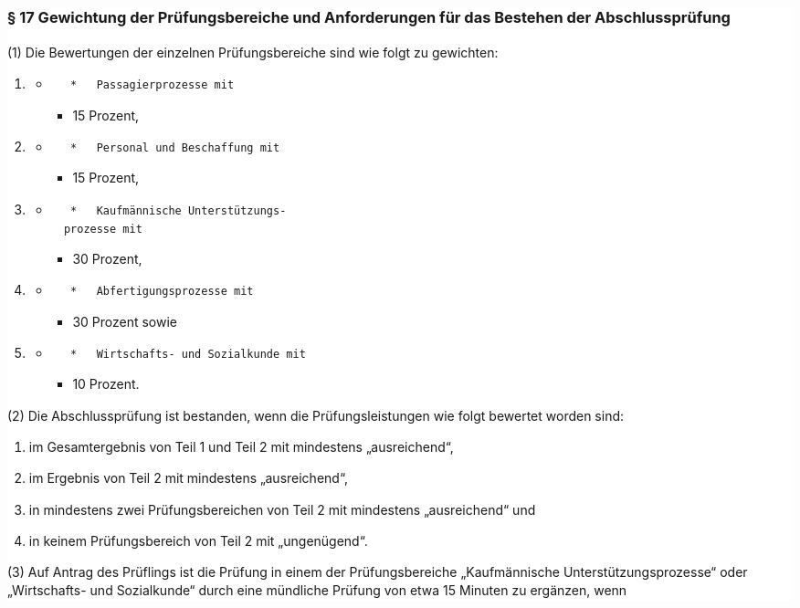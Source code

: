 
### § 17 Gewichtung der Prüfungsbereiche und Anforderungen für das Bestehen der Abschlussprüfung

(1) Die Bewertungen der einzelnen Prüfungsbereiche sind wie folgt zu gewichten:

1.
    *        *   Passagierprozesse mit

        *   15 Prozent,





2.
    *        *   Personal und Beschaffung mit

        *   15 Prozent,





3.
    *        *   Kaufmännische Unterstützungs-
            prozesse mit

        *   30 Prozent,





4.
    *        *   Abfertigungsprozesse mit

        *   30 Prozent sowie





5.
    *        *   Wirtschafts- und Sozialkunde mit

        *   10 Prozent.







(2) Die Abschlussprüfung ist bestanden, wenn die Prüfungsleistungen wie folgt bewertet worden sind:

1.  im Gesamtergebnis von Teil 1 und Teil 2 mit mindestens „ausreichend“,


2.  im Ergebnis von Teil 2 mit mindestens „ausreichend“,


3.  in mindestens zwei Prüfungsbereichen von Teil 2 mit mindestens „ausreichend“ und


4.  in keinem Prüfungsbereich von Teil 2 mit „ungenügend“.




(3) Auf Antrag des Prüflings ist die Prüfung in einem der Prüfungsbereiche „Kaufmännische Unterstützungsprozesse“ oder „Wirtschafts- und Sozialkunde“ durch eine mündliche Prüfung von etwa 15 Minuten zu ergänzen, wenn
